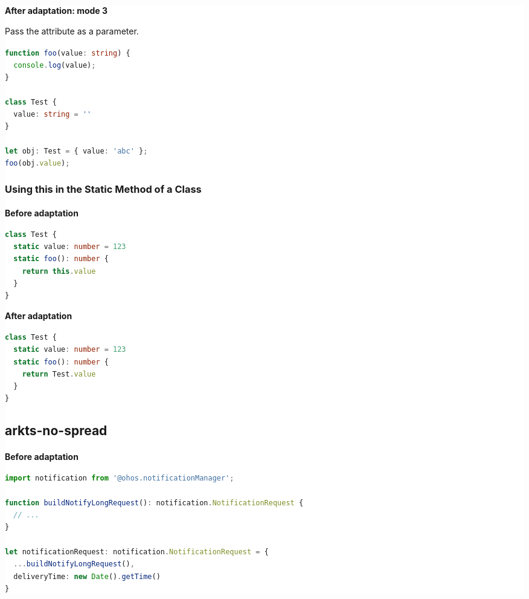 **After adaptation: mode 3**

Pass the attribute as a parameter.
```typescript
function foo(value: string) {
  console.log(value);
}

class Test {
  value: string = ''
}

let obj: Test = { value: 'abc' };
foo(obj.value);
```

### Using this in the Static Method of a Class

**Before adaptation**

```typescript
class Test {
  static value: number = 123
  static foo(): number {
    return this.value
  }
}
```

**After adaptation**

```typescript
class Test {
  static value: number = 123
  static foo(): number {
    return Test.value
  }
}
```

## arkts-no-spread

**Before adaptation**

```typescript
import notification from '@ohos.notificationManager';

function buildNotifyLongRequest(): notification.NotificationRequest {
  // ...
}

let notificationRequest: notification.NotificationRequest = {
  ...buildNotifyLongRequest(),
  deliveryTime: new Date().getTime()
}
```

